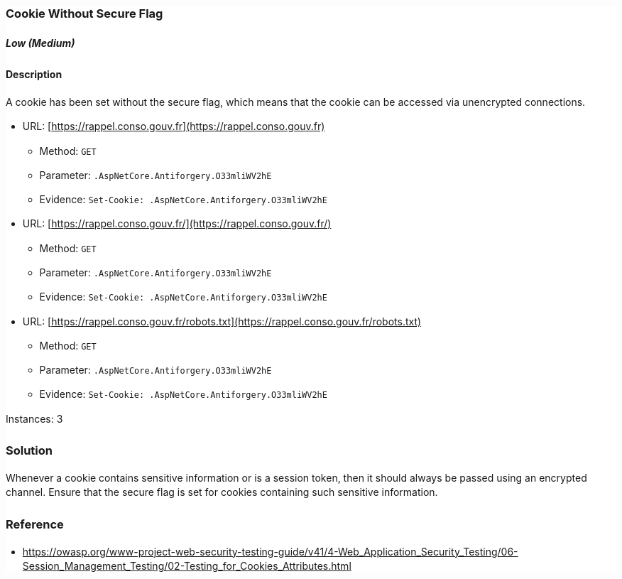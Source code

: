   
  
  
### Cookie Without Secure Flag
##### Low (Medium)
  
  
  
  
#### Description
<p>A cookie has been set without the secure flag, which means that the cookie can be accessed via unencrypted connections.</p>
  
  
  
* URL: [https://rappel.conso.gouv.fr](https://rappel.conso.gouv.fr)
  
  
  * Method: `GET`
  
  
  * Parameter: `.AspNetCore.Antiforgery.O33mliWV2hE`
  
  
  * Evidence: `Set-Cookie: .AspNetCore.Antiforgery.O33mliWV2hE`
  
  
  
  
* URL: [https://rappel.conso.gouv.fr/](https://rappel.conso.gouv.fr/)
  
  
  * Method: `GET`
  
  
  * Parameter: `.AspNetCore.Antiforgery.O33mliWV2hE`
  
  
  * Evidence: `Set-Cookie: .AspNetCore.Antiforgery.O33mliWV2hE`
  
  
  
  
* URL: [https://rappel.conso.gouv.fr/robots.txt](https://rappel.conso.gouv.fr/robots.txt)
  
  
  * Method: `GET`
  
  
  * Parameter: `.AspNetCore.Antiforgery.O33mliWV2hE`
  
  
  * Evidence: `Set-Cookie: .AspNetCore.Antiforgery.O33mliWV2hE`
  
  
  
  
Instances: 3
  
### Solution
<p>Whenever a cookie contains sensitive information or is a session token, then it should always be passed using an encrypted channel. Ensure that the secure flag is set for cookies containing such sensitive information.</p>
  
### Reference
* https://owasp.org/www-project-web-security-testing-guide/v41/4-Web_Application_Security_Testing/06-Session_Management_Testing/02-Testing_for_Cookies_Attributes.html
